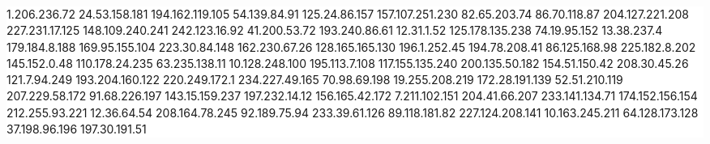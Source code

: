 1.206.236.72
24.53.158.181
194.162.119.105
54.139.84.91
125.24.86.157
157.107.251.230
82.65.203.74
86.70.118.87
204.127.221.208
227.231.17.125
148.109.240.241
242.123.16.92
41.200.53.72
193.240.86.61
12.31.1.52
125.178.135.238
74.19.95.152
13.38.237.4
179.184.8.188
169.95.155.104
223.30.84.148
162.230.67.26
128.165.165.130
196.1.252.45
194.78.208.41
86.125.168.98
225.182.8.202
145.152.0.48
110.178.24.235
63.235.138.11
10.128.248.100
195.113.7.108
117.155.135.240
200.135.50.182
154.51.150.42
208.30.45.26
121.7.94.249
193.204.160.122
220.249.172.1
234.227.49.165
70.98.69.198
19.255.208.219
172.28.191.139
52.51.210.119
207.229.58.172
91.68.226.197
143.15.159.237
197.232.14.12
156.165.42.172
7.211.102.151
204.41.66.207
233.141.134.71
174.152.156.154
212.255.93.221
12.36.64.54
208.164.78.245
92.189.75.94
233.39.61.126
89.118.181.82
227.124.208.141
10.163.245.211
64.128.173.128
37.198.96.196
197.30.191.51